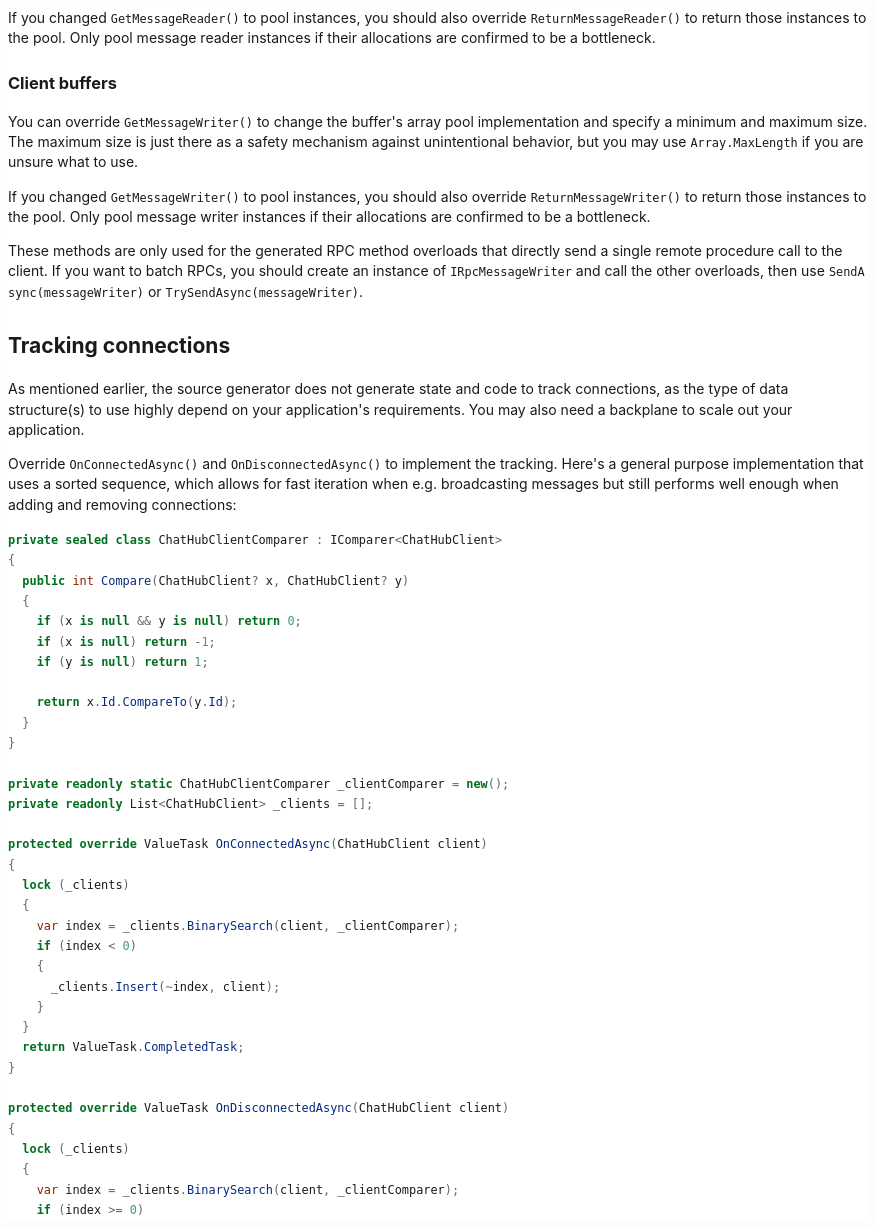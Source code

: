 If you changed `GetMessageReader()` to pool instances, you should also override
`ReturnMessageReader()` to return those instances to the pool. Only pool message
reader instances if their allocations are confirmed to be a bottleneck.

### Client buffers

You can override `GetMessageWriter()` to change the buffer's array pool implementation
and specify a minimum and maximum size. The maximum size is just there as a safety
mechanism against unintentional behavior, but you may use `Array.MaxLength` if
you are unsure what to use.

If you changed `GetMessageWriter()` to pool instances, you should also override
`ReturnMessageWriter()` to return those instances to the pool. Only pool message
writer instances if their allocations are confirmed to be a bottleneck.

These methods are only used for the generated RPC method overloads that directly
send a single remote procedure call to the client. If you want to batch RPCs, you
should create an instance of `IRpcMessageWriter` and call the other overloads, then
use `SendAsync(messageWriter)` or `TrySendAsync(messageWriter)`.

## Tracking connections

As mentioned earlier, the source generator does not generate state and code to track
connections, as the type of data structure(s) to use highly depend on your application's
requirements. You may also need a backplane to scale out your application.

Override `OnConnectedAsync()` and `OnDisconnectedAsync()` to implement the tracking.
Here's a general purpose implementation that uses a sorted sequence, which allows
for fast iteration when e.g. broadcasting messages but still performs well enough
when adding and removing connections:
```csharp
private sealed class ChatHubClientComparer : IComparer<ChatHubClient>
{
  public int Compare(ChatHubClient? x, ChatHubClient? y)
  {
    if (x is null && y is null) return 0;
    if (x is null) return -1;
    if (y is null) return 1;

    return x.Id.CompareTo(y.Id);
  }
}

private readonly static ChatHubClientComparer _clientComparer = new();
private readonly List<ChatHubClient> _clients = [];

protected override ValueTask OnConnectedAsync(ChatHubClient client)
{
  lock (_clients)
  {
    var index = _clients.BinarySearch(client, _clientComparer);
    if (index < 0)
    {
      _clients.Insert(~index, client);
    }
  }
  return ValueTask.CompletedTask;
}

protected override ValueTask OnDisconnectedAsync(ChatHubClient client)
{
  lock (_clients)
  {
    var index = _clients.BinarySearch(client, _clientComparer);
    if (index >= 0)
```